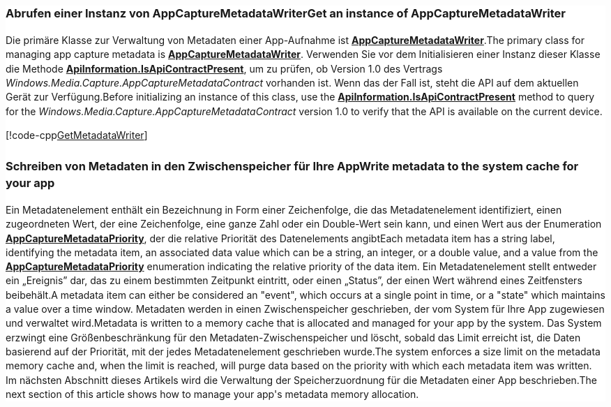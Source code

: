 ### <a name="get-an-instance-of-appcapturemetadatawriter"></a><span data-ttu-id="fb5bf-194">Abrufen einer Instanz von AppCaptureMetadataWriter</span><span class="sxs-lookup"><span data-stu-id="fb5bf-194">Get an instance of AppCaptureMetadataWriter</span></span>
<span data-ttu-id="fb5bf-195">Die primäre Klasse zur Verwaltung von Metadaten einer App-Aufnahme ist **[AppCaptureMetadataWriter](https://docs.microsoft.com/uwp/api/windows.media.capture.appcapturemetadatawriter)**.</span><span class="sxs-lookup"><span data-stu-id="fb5bf-195">The primary class for managing app capture metadata is **[AppCaptureMetadataWriter](https://docs.microsoft.com/uwp/api/windows.media.capture.appcapturemetadatawriter)**.</span></span> <span data-ttu-id="fb5bf-196">Verwenden Sie vor dem Initialisieren einer Instanz dieser Klasse die Methode **[ApiInformation.IsApiContractPresent](https://docs.microsoft.com/uwp/api/windows.foundation.metadata.apiinformation.isapicontractpresent)**, um zu prüfen, ob Version 1.0 des Vertrags *Windows.Media.Capture.AppCaptureMetadataContract* vorhanden ist. Wenn das der Fall ist, steht die API auf dem aktuellen Gerät zur Verfügung.</span><span class="sxs-lookup"><span data-stu-id="fb5bf-196">Before initializing an instance of this class, use the **[ApiInformation.IsApiContractPresent](https://docs.microsoft.com/uwp/api/windows.foundation.metadata.apiinformation.isapicontractpresent)** method to query for the *Windows.Media.Capture.AppCaptureMetadataContract* version 1.0 to verify that the API is available on the current device.</span></span>

[!code-cpp[GetMetadataWriter](./code/AppRecordingExample/cpp/AppRecordingExample/App.cpp#SnippetGetMetadataWriter)]

### <a name="write-metadata-to-the-system-cache-for-your-app"></a><span data-ttu-id="fb5bf-197">Schreiben von Metadaten in den Zwischenspeicher für Ihre App</span><span class="sxs-lookup"><span data-stu-id="fb5bf-197">Write metadata to the system cache for your app</span></span>
<span data-ttu-id="fb5bf-198">Ein Metadatenelement enthält ein Bezeichnung in Form einer Zeichenfolge, die das Metadatenelement identifiziert, einen zugeordneten Wert, der eine Zeichenfolge, eine ganze Zahl oder ein Double-Wert sein kann, und einen Wert aus der Enumeration **[AppCaptureMetadataPriority](https://docs.microsoft.com/uwp/api/windows.media.capture.appcapturemetadatapriority)**, der die relative Priorität des Datenelements angibt</span><span class="sxs-lookup"><span data-stu-id="fb5bf-198">Each metadata item has a string label, identifying the metadata item, an associated data value which can be a string, an integer, or a double value, and a value from the **[AppCaptureMetadataPriority](https://docs.microsoft.com/uwp/api/windows.media.capture.appcapturemetadatapriority)** enumeration indicating the relative priority of the data item.</span></span> <span data-ttu-id="fb5bf-199">Ein Metadatenelement stellt entweder ein „Ereignis” dar, das zu einem bestimmten Zeitpunkt eintritt, oder einen „Status”, der einen Wert während eines Zeitfensters beibehält.</span><span class="sxs-lookup"><span data-stu-id="fb5bf-199">A metadata item can either be considered an "event", which occurs at a single point in time, or a "state" which maintains a value over a time window.</span></span> <span data-ttu-id="fb5bf-200">Metadaten werden in einen Zwischenspeicher geschrieben, der vom System für Ihre App zugewiesen und verwaltet wird.</span><span class="sxs-lookup"><span data-stu-id="fb5bf-200">Metadata is written to a memory cache that is allocated and managed for your app by the system.</span></span> <span data-ttu-id="fb5bf-201">Das System erzwingt eine Größenbeschränkung für den Metadaten-Zwischenspeicher und löscht, sobald das Limit erreicht ist, die Daten basierend auf der Priorität, mit der jedes Metadatenelement geschrieben wurde.</span><span class="sxs-lookup"><span data-stu-id="fb5bf-201">The system enforces a size limit on the metadata memory cache and, when the limit is reached, will purge data based on the priority with which each metadata item was written.</span></span> <span data-ttu-id="fb5bf-202">Im nächsten Abschnitt dieses Artikels wird die Verwaltung der Speicherzuordnung für die Metadaten einer App beschrieben.</span><span class="sxs-lookup"><span data-stu-id="fb5bf-202">The next section of this article shows how to manage your app's metadata memory allocation.</span></span>
